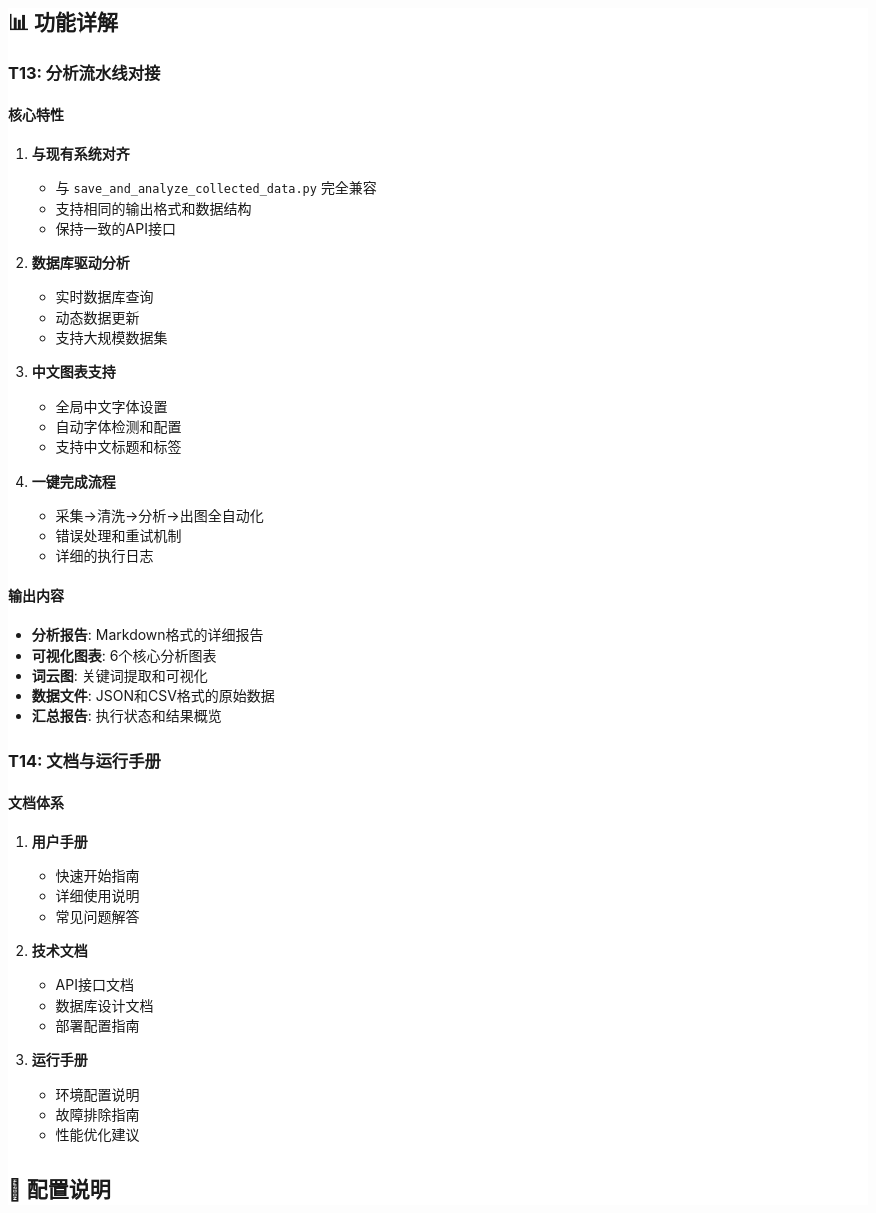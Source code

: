 ## 📊 功能详解

### T13: 分析流水线对接

#### 核心特性

1. **与现有系统对齐**
   - 与 `save_and_analyze_collected_data.py` 完全兼容
   - 支持相同的输出格式和数据结构
   - 保持一致的API接口

2. **数据库驱动分析**
   - 实时数据库查询
   - 动态数据更新
   - 支持大规模数据集

3. **中文图表支持**
   - 全局中文字体设置
   - 自动字体检测和配置
   - 支持中文标题和标签

4. **一键完成流程**
   - 采集→清洗→分析→出图全自动化
   - 错误处理和重试机制
   - 详细的执行日志

#### 输出内容

- **分析报告**: Markdown格式的详细报告
- **可视化图表**: 6个核心分析图表
- **词云图**: 关键词提取和可视化
- **数据文件**: JSON和CSV格式的原始数据
- **汇总报告**: 执行状态和结果概览

### T14: 文档与运行手册

#### 文档体系

1. **用户手册**
   - 快速开始指南
   - 详细使用说明
   - 常见问题解答

2. **技术文档**
   - API接口文档
   - 数据库设计文档
   - 部署配置指南

3. **运行手册**
   - 环境配置说明
   - 故障排除指南
   - 性能优化建议

## 🔧 配置说明
